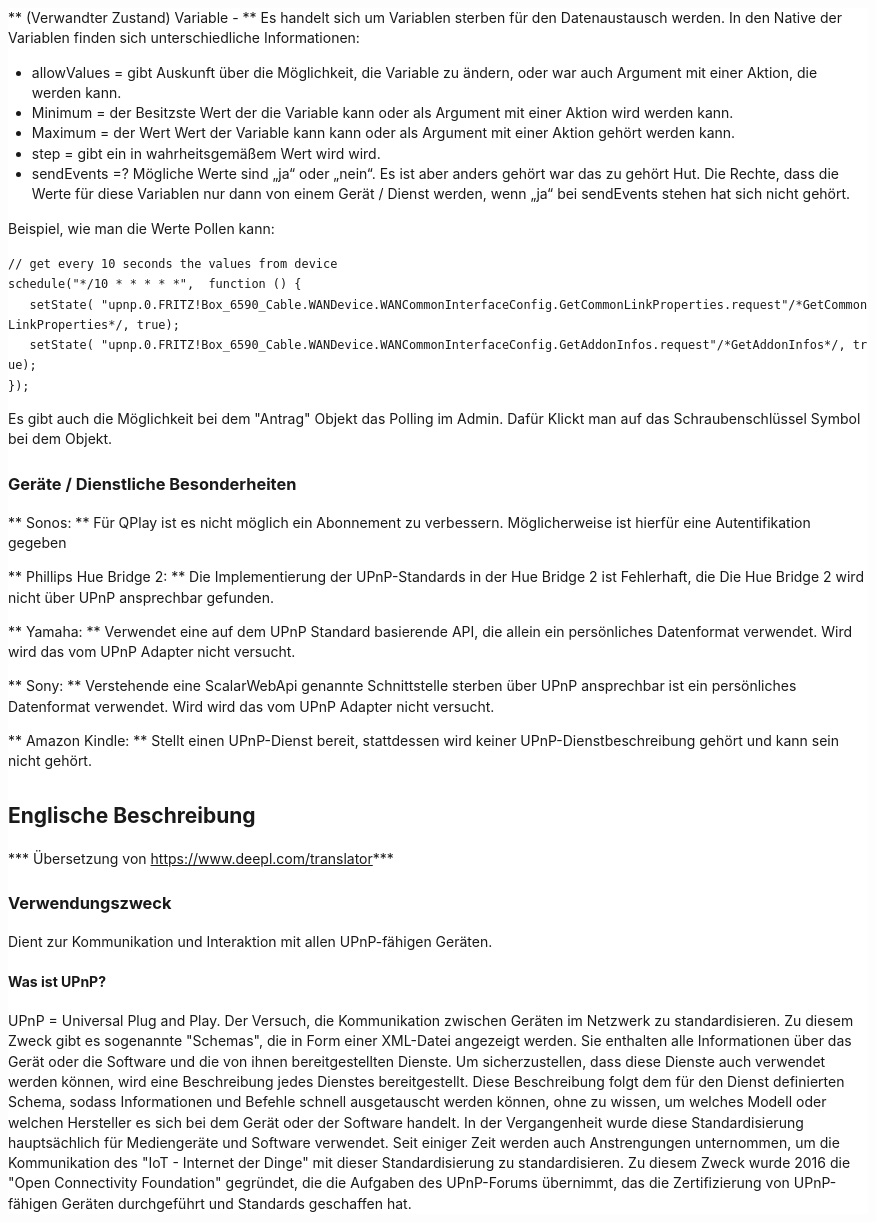 ** (Verwandter Zustand) Variable - ** Es handelt sich um Variablen sterben für den Datenaustausch werden. In den Native der Variablen finden sich unterschiedliche Informationen:

- allowValues = gibt Auskunft über die Möglichkeit, die Variable zu ändern, oder war auch Argument mit einer Aktion, die werden kann.
- Minimum = der Besitzste Wert der die Variable kann oder als Argument mit einer Aktion wird werden kann.
- Maximum = der Wert Wert der Variable kann kann oder als Argument mit einer Aktion gehört werden kann.
- step = gibt ein in wahrheitsgemäßem Wert wird wird.
- sendEvents =? Mögliche Werte sind „ja“ oder „nein“. Es ist aber anders gehört war das zu gehört Hut. Die Rechte, dass die Werte für diese Variablen nur dann von einem Gerät / Dienst werden, wenn „ja“ bei sendEvents stehen hat sich nicht gehört.

Beispiel, wie man die Werte Pollen kann:

```
// get every 10 seconds the values from device
schedule("*/10 * * * * *",  function () {
   setState( "upnp.0.FRITZ!Box_6590_Cable.WANDevice.WANCommonInterfaceConfig.GetCommonLinkProperties.request"/*GetCommonLinkProperties*/, true);
   setState( "upnp.0.FRITZ!Box_6590_Cable.WANDevice.WANCommonInterfaceConfig.GetAddonInfos.request"/*GetAddonInfos*/, true);
});
```

Es gibt auch die Möglichkeit bei dem "Antrag" Objekt das Polling im Admin. Dafür Klickt man auf das Schraubenschlüssel Symbol bei dem Objekt.

### Geräte / Dienstliche Besonderheiten
** Sonos: ** Für QPlay ist es nicht möglich ein Abonnement zu verbessern. Möglicherweise ist hierfür eine Autentifikation gegeben

** Phillips Hue Bridge 2: ** Die Implementierung der UPnP-Standards in der Hue Bridge 2 ist Fehlerhaft, die Die Hue Bridge 2 wird nicht über UPnP ansprechbar gefunden.

** Yamaha: ** Verwendet eine auf dem UPnP Standard basierende API, die allein ein persönliches Datenformat verwendet. Wird wird das vom UPnP Adapter nicht versucht.

** Sony: ** Verstehende eine ScalarWebApi genannte Schnittstelle sterben über UPnP ansprechbar ist ein persönliches Datenformat verwendet. Wird wird das vom UPnP Adapter nicht versucht.

** Amazon Kindle: ** Stellt einen UPnP-Dienst bereit, stattdessen wird keiner UPnP-Dienstbeschreibung gehört und kann sein nicht gehört.

## Englische Beschreibung
*** Übersetzung von https://www.deepl.com/translator***

### Verwendungszweck
Dient zur Kommunikation und Interaktion mit allen UPnP-fähigen Geräten.

#### Was ist UPnP?
UPnP = Universal Plug and Play. Der Versuch, die Kommunikation zwischen Geräten im Netzwerk zu standardisieren. Zu diesem Zweck gibt es sogenannte "Schemas", die in Form einer XML-Datei angezeigt werden. Sie enthalten alle Informationen über das Gerät oder die Software und die von ihnen bereitgestellten Dienste. Um sicherzustellen, dass diese Dienste auch verwendet werden können, wird eine Beschreibung jedes Dienstes bereitgestellt. Diese Beschreibung folgt dem für den Dienst definierten Schema, sodass Informationen und Befehle schnell ausgetauscht werden können, ohne zu wissen, um welches Modell oder welchen Hersteller es sich bei dem Gerät oder der Software handelt. In der Vergangenheit wurde diese Standardisierung hauptsächlich für Mediengeräte und Software verwendet. Seit einiger Zeit werden auch Anstrengungen unternommen, um die Kommunikation des "IoT - Internet der Dinge" mit dieser Standardisierung zu standardisieren. Zu diesem Zweck wurde 2016 die "Open Connectivity Foundation" gegründet, die die Aufgaben des UPnP-Forums übernimmt, das die Zertifizierung von UPnP-fähigen Geräten durchgeführt und Standards geschaffen hat.
